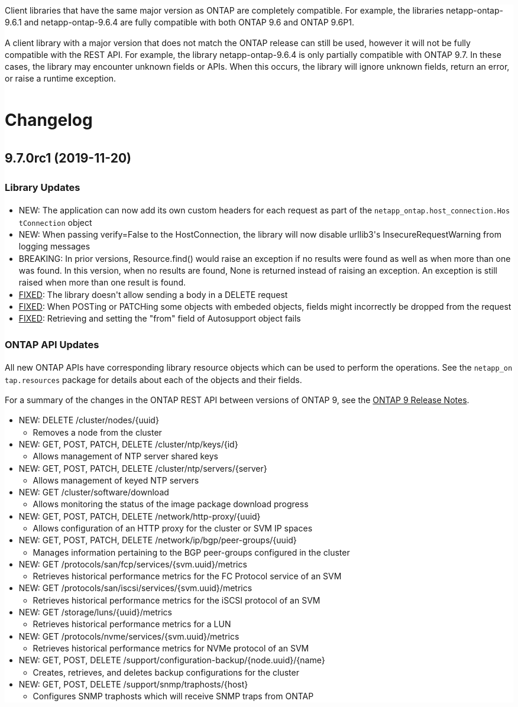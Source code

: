 Client libraries that have the same major version as ONTAP are completely compatible.
For example, the libraries netapp-ontap-9.6.1 and netapp-ontap-9.6.4 are fully
compatible with both ONTAP 9.6 and ONTAP 9.6P1.

A client library with a major version that does not match the ONTAP release can still be
used, however it will not be fully compatible with the REST API. For example, the library
netapp-ontap-9.6.4 is only partially compatible with ONTAP 9.7. In these cases, the
library may encounter unknown fields or APIs. When this occurs, the library will ignore
unknown fields, return an error, or raise a runtime exception.

# Changelog

## 9.7.0rc1 (2019-11-20)

### Library Updates

* NEW: The application can now add its own custom headers for each request as part of the `netapp_ontap.host_connection.HostConnection` object
* NEW: When passing verify=False to the HostConnection, the library will now disable urllib3's InsecureRequestWarning from logging messages
* BREAKING: In prior versions, Resource.find() would raise an exception if no results were found as well as when more than one was found. In this version, when no results are found, None is returned instead of raising an exception. An exception is still raised when more than one result is found.
* [FIXED](https://mysupport.netapp.com/NOW/cgi-bin/bol?Type=Detail&Display=1271450): The library doesn't allow sending a body in a DELETE request
* [FIXED](https://mysupport.netapp.com/NOW/cgi-bin/bol?Type=Detail&Display=1263312): When POSTing or PATCHing some objects with embeded objects, fields might incorrectly be dropped from the request
* [FIXED](https://mysupport.netapp.com/NOW/cgi-bin/bol?Type=Detail&Display=1275238): Retrieving and setting the "from" field of Autosupport object fails

### ONTAP API Updates

All new ONTAP APIs have corresponding library resource objects which can be used
to perform the operations. See the `netapp_ontap.resources` package for details
about each of the objects and their fields.

For a summary of the changes in the ONTAP REST API between versions of ONTAP 9, see the [ONTAP 9 Release Notes](https://library.netapp.com/ecmdocs/ECMLP2492508/html/frameset.html).

* NEW: DELETE /cluster/nodes/{uuid}
    - Removes a node from the cluster
* NEW: GET, POST, PATCH, DELETE /cluster/ntp/keys/{id}
    - Allows management of NTP server shared keys
* NEW: GET, POST, PATCH, DELETE /cluster/ntp/servers/{server}
    - Allows management of keyed NTP servers
* NEW: GET /cluster/software/download
    - Allows monitoring the status of the image package download progress
* NEW: GET, POST, PATCH, DELETE /network/http-proxy/{uuid}
    - Allows configuration of an HTTP proxy for the cluster or SVM IP spaces
* NEW: GET, POST, PATCH, DELETE /network/ip/bgp/peer-groups/{uuid}
    - Manages information pertaining to the BGP peer-groups configured in the cluster
* NEW: GET /protocols/san/fcp/services/{svm.uuid}/metrics
    - Retrieves historical performance metrics for the FC Protocol service of an SVM
* NEW: GET /protocols/san/iscsi/services/{svm.uuid}/metrics
    - Retrieves historical performance metrics for the iSCSI protocol of an SVM
* NEW: GET /storage/luns/{uuid}/metrics
    - Retrieves historical performance metrics for a LUN
* NEW: GET /protocols/nvme/services/{svm.uuid}/metrics
    - Retrieves historical performance metrics for NVMe protocol of an SVM
* NEW: GET, POST, DELETE /support/configuration-backup/{node.uuid}/{name}
    - Creates, retrieves, and deletes backup configurations for the cluster
* NEW: GET, POST, DELETE /support/snmp/traphosts/{host}
    - Configures SNMP traphosts which will receive SNMP traps from ONTAP